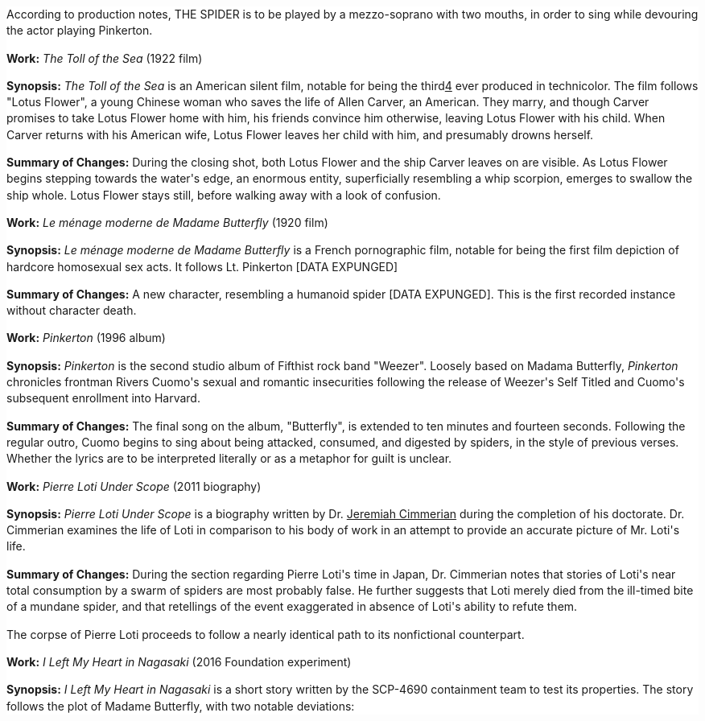 According to production notes, THE SPIDER is to be played by a mezzo-soprano with two mouths, in order to sing while devouring the actor playing Pinkerton.

**Work:** _The Toll of the Sea_ (1922 film)

**Synopsis:** _The Toll of the Sea_ is an American silent film, notable for being the third[4](javascript:;) ever produced in technicolor. The film follows "Lotus Flower", a young Chinese woman who saves the life of Allen Carver, an American. They marry, and though Carver promises to take Lotus Flower home with him, his friends convince him otherwise, leaving Lotus Flower with his child. When Carver returns with his American wife, Lotus Flower leaves her child with him, and presumably drowns herself.

**Summary of Changes:** During the closing shot, both Lotus Flower and the ship Carver leaves on are visible. As Lotus Flower begins stepping towards the water's edge, an enormous entity, superficially resembling a whip scorpion, emerges to swallow the ship whole. Lotus Flower stays still, before walking away with a look of confusion.

**Work:** _Le ménage moderne de Madame Butterfly_ (1920 film)

**Synopsis:** _Le ménage moderne de Madame Butterfly_ is a French pornographic film, notable for being the first film depiction of hardcore homosexual sex acts. It follows Lt. Pinkerton \[DATA EXPUNGED\]

**Summary of Changes:** A new character, resembling a humanoid spider \[DATA EXPUNGED\]. This is the first recorded instance without character death.

**Work:** _Pinkerton_ (1996 album)

**Synopsis:** _Pinkerton_ is the second studio album of Fifthist rock band "Weezer". Loosely based on Madama Butterfly, _Pinkerton_ chronicles frontman Rivers Cuomo's sexual and romantic insecurities following the release of Weezer's Self Titled and Cuomo's subsequent enrollment into Harvard.

**Summary of Changes:** The final song on the album, "Butterfly", is extended to ten minutes and fourteen seconds. Following the regular outro, Cuomo begins to sing about being attacked, consumed, and digested by spiders, in the style of previous verses. Whether the lyrics are to be interpreted literally or as a metaphor for guilt is unclear.

**Work:** _Pierre Loti Under Scope_ (2011 biography)

**Synopsis:** _Pierre Loti Under Scope_ is a biography written by Dr. [Jeremiah Cimmerian](/rammer-jammer-yellow-hammer-hub) during the completion of his doctorate. Dr. Cimmerian examines the life of Loti in comparison to his body of work in an attempt to provide an accurate picture of Mr. Loti's life.

**Summary of Changes:** During the section regarding Pierre Loti's time in Japan, Dr. Cimmerian notes that stories of Loti's near total consumption by a swarm of spiders are most probably false. He further suggests that Loti merely died from the ill-timed bite of a mundane spider, and that retellings of the event exaggerated in absence of Loti's ability to refute them.

The corpse of Pierre Loti proceeds to follow a nearly identical path to its nonfictional counterpart.

**Work:** _I Left My Heart in Nagasaki_ (2016 Foundation experiment)

**Synopsis:** _I Left My Heart in Nagasaki_ is a short story written by the SCP-4690 containment team to test its properties. The story follows the plot of Madame Butterfly, with two notable deviations:
